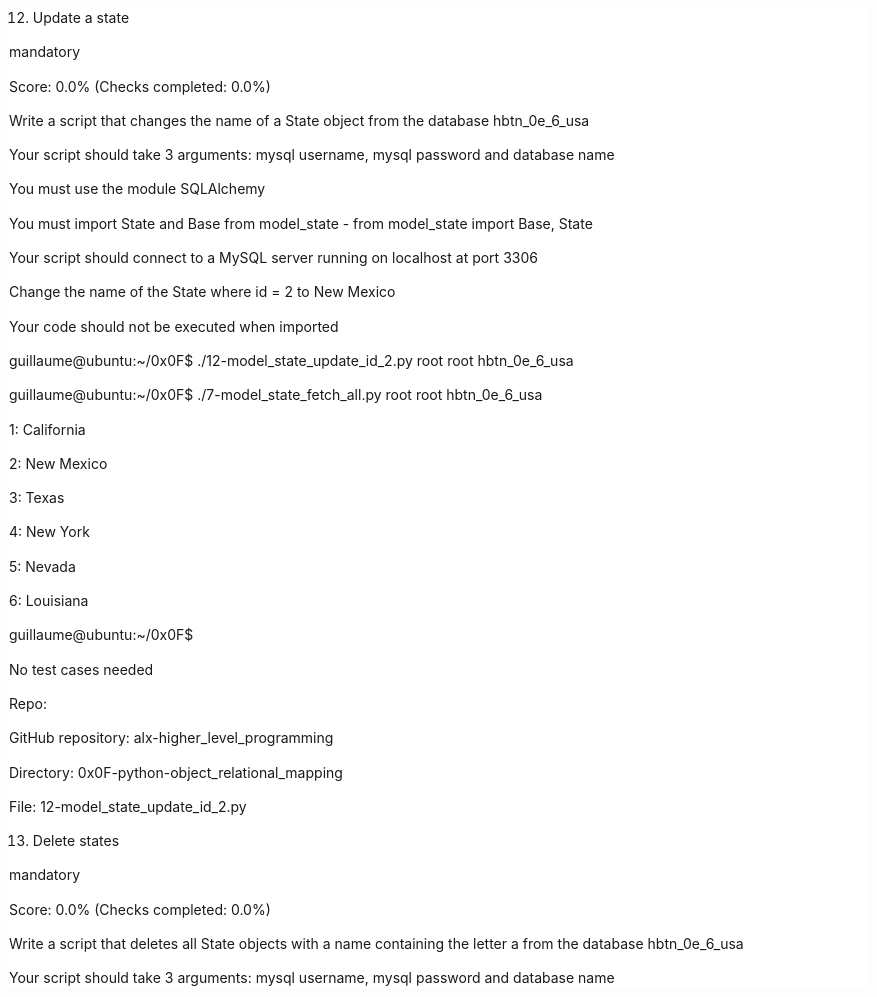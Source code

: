 
12. Update a state

mandatory

Score: 0.0% (Checks completed: 0.0%)

Write a script that changes the name of a State object from the database hbtn_0e_6_usa



Your script should take 3 arguments: mysql username, mysql password and database name

You must use the module SQLAlchemy

You must import State and Base from model_state - from model_state import Base, State

Your script should connect to a MySQL server running on localhost at port 3306

Change the name of the State where id = 2 to New Mexico

Your code should not be executed when imported

guillaume@ubuntu:~/0x0F$ ./12-model_state_update_id_2.py root root hbtn_0e_6_usa 

guillaume@ubuntu:~/0x0F$ ./7-model_state_fetch_all.py root root hbtn_0e_6_usa 

1: California

2: New Mexico

3: Texas

4: New York

5: Nevada

6: Louisiana

guillaume@ubuntu:~/0x0F$ 

No test cases needed



Repo:



GitHub repository: alx-higher_level_programming

Directory: 0x0F-python-object_relational_mapping

File: 12-model_state_update_id_2.py

     

13. Delete states

mandatory

Score: 0.0% (Checks completed: 0.0%)

Write a script that deletes all State objects with a name containing the letter a from the database hbtn_0e_6_usa



Your script should take 3 arguments: mysql username, mysql password and database name
